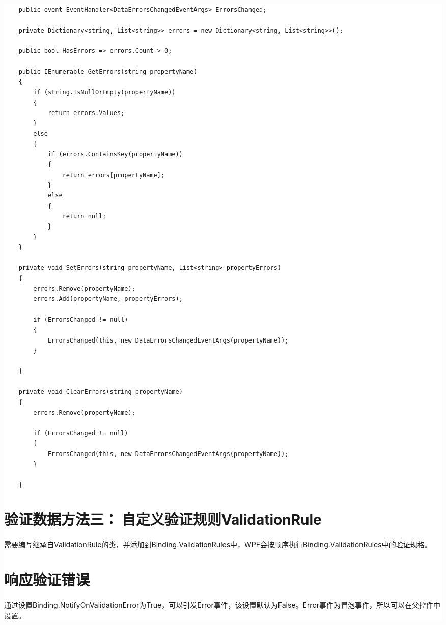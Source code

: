         public event EventHandler<DataErrorsChangedEventArgs> ErrorsChanged;

        private Dictionary<string, List<string>> errors = new Dictionary<string, List<string>>();

        public bool HasErrors => errors.Count > 0;

        public IEnumerable GetErrors(string propertyName)
        {
            if (string.IsNullOrEmpty(propertyName))
            {
                return errors.Values;
            }
            else
            {
                if (errors.ContainsKey(propertyName))
                {
                    return errors[propertyName];
                }
                else
                {
                    return null;
                }
            }
        }

        private void SetErrors(string propertyName, List<string> propertyErrors)
        {
            errors.Remove(propertyName);
            errors.Add(propertyName, propertyErrors);

            if (ErrorsChanged != null)
            {
                ErrorsChanged(this, new DataErrorsChangedEventArgs(propertyName));
            }
                
        }

        private void ClearErrors(string propertyName)
        {
            errors.Remove(propertyName);

            if (ErrorsChanged != null)
            {
                ErrorsChanged(this, new DataErrorsChangedEventArgs(propertyName));
            }

        }

# 验证数据方法三： 自定义验证规则ValidationRule
需要编写继承自ValidationRule的类，并添加到Binding.ValidationRules中，WPF会按顺序执行Binding.ValidationRules中的验证规格。  

# 响应验证错误
通过设置Binding.NotifyOnValidationError为True，可以引发Error事件，该设置默认为False。Error事件为冒泡事件，所以可以在父控件中设置。

